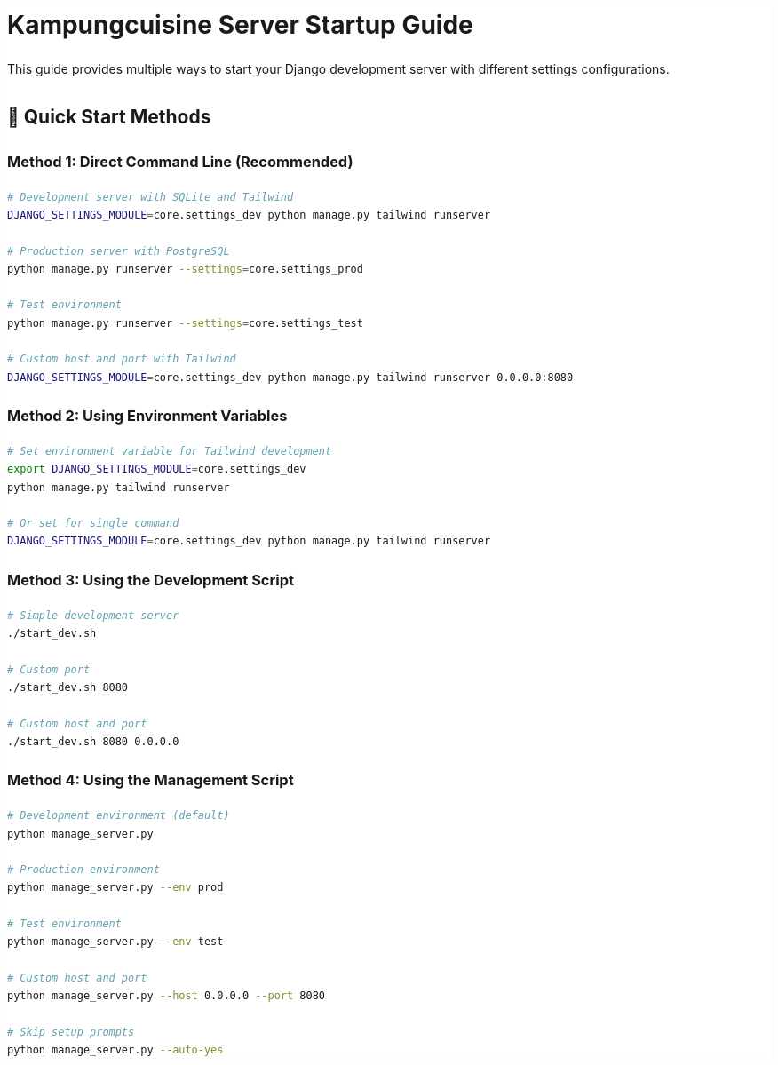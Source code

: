 # Kampungcuisine Server Startup Guide

This guide provides multiple ways to start your Django development server with different settings configurations.

## 🚀 Quick Start Methods

### Method 1: Direct Command Line (Recommended)

```bash
# Development server with SQLite and Tailwind
DJANGO_SETTINGS_MODULE=core.settings_dev python manage.py tailwind runserver

# Production server with PostgreSQL
python manage.py runserver --settings=core.settings_prod

# Test environment
python manage.py runserver --settings=core.settings_test

# Custom host and port with Tailwind
DJANGO_SETTINGS_MODULE=core.settings_dev python manage.py tailwind runserver 0.0.0.0:8080
```

### Method 2: Using Environment Variables

```bash
# Set environment variable for Tailwind development
export DJANGO_SETTINGS_MODULE=core.settings_dev
python manage.py tailwind runserver

# Or set for single command
DJANGO_SETTINGS_MODULE=core.settings_dev python manage.py tailwind runserver
```

### Method 3: Using the Development Script

```bash
# Simple development server
./start_dev.sh

# Custom port
./start_dev.sh 8080

# Custom host and port
./start_dev.sh 8080 0.0.0.0
```

### Method 4: Using the Management Script

```bash
# Development environment (default)
python manage_server.py

# Production environment
python manage_server.py --env prod

# Test environment  
python manage_server.py --env test

# Custom host and port
python manage_server.py --host 0.0.0.0 --port 8080

# Skip setup prompts
python manage_server.py --auto-yes
```